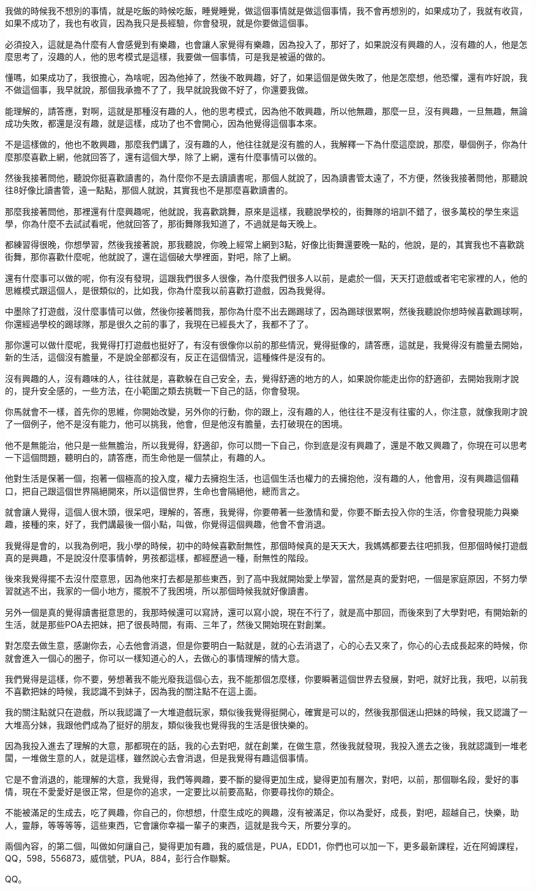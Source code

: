 我做的時候我不想別的事情，就是吃飯的時候吃飯，睡覺睡覺，做這個事情就是做這個事情，我不會再想別的，如果成功了，我就有收貨，如果不成功了，我也有收貨，因為我只是長經驗，你會發現，就是你要做這個事。

必須投入，這就是為什麼有人會感覺到有樂趣，也會讓人家覺得有樂趣，因為投入了，那好了，如果說沒有興趣的人，沒有趣的人，他是怎麼思考了，沒趣的人，他的思考模式是這樣，我要做一個事情，可是我是被逼的做的。

懂嗎，如果成功了，我很擔心，為啥呢，因為他掉了，然後不敢興趣，好了，如果這個是做失敗了，他是怎麼想，他恐懼，還有咋好說，我不做這個事，我早就說，那個我承擔不了了，我早就說我做不好了，你還要我做。

能理解的，請答應，對啊，這就是那種沒有趣的人，他的思考模式，因為他不敢興趣，所以他無趣，那麼一旦，沒有興趣，一旦無趣，無論成功失敗，都還是沒有趣，就是這樣，成功了也不會開心，因為他覺得這個事本來。

不是這樣做的，他也不敢興趣，那麼我們講了，沒有趣的人，他往往就是沒有膽的人，我解釋一下為什麼這麼說，那麼，舉個例子，你為什麼那麼喜歡上網，他就回答了，還有這個大學，除了上網，還有什麼事情可以做的。

然後我接著問他，聽說你挺喜歡讀書的，為什麼你不是去讀讀書呢，那個人就說了，因為讀書管太遠了，不方便，然後我接著問他，那聽說往8好像比讀書管，遠一點點，那個人就說，其實我也不是那麼喜歡讀書的。

那麼我接著問他，那裡還有什麼興趣呢，他就說，我喜歡跳舞，原來是這樣，我聽說學校的，街舞隊的培訓不錯了，很多萬校的學生來這學，你為什麼不去試試看呢，他就回答了，那街舞隊我知道了，不過就是每天晚上。

都練習得很晚，你想學習，然後我接著說，那我聽說，你晚上經常上網到3點，好像比街舞還要晚一點的，他說，是的，其實我也不喜歡跳街舞，那你喜歡什麼呢，他就說了，還在這個破大學裡面，對吧，除了上網。

還有什麼事可以做的呢，你有沒有發現，這跟我們很多人很像，為什麼我們很多人以前，是處於一個，天天打遊戲或者宅宅家裡的人，他的思維模式跟這個人，是很類似的，比如我，你為什麼我以前喜歡打遊戲，因為我覺得。

中墨除了打遊戲，沒什麼事情可以做，然後你接著問我，那你為什麼不出去踢踢球了，因為踢球很累啊，然後我聽說你想時候喜歡踢球啊，你還經過學校的踢球隊，那是很久之前的事了，我現在已經長大了，我都不了了。

那你還可以做什麼呢，我覺得打打遊戲也挺好了，有沒有很像你以前的那些情況，覺得挺像的，請答應，這就是，我覺得沒有膽量去開始，新的生活，這個沒有膽量，不是說全部都沒有，反正在這個情況，這種條件是沒有的。

沒有興趣的人，沒有趣味的人，往往就是，喜歡躲在自己安全，去，覺得舒適的地方的人，如果說你能走出你的舒適卻，去開始我剛才說的，提升安全感的，一些方法，在小範圍之類去挑戰一下自己的話，你會發現。

你馬就會不一樣，首先你的思維，你開始改變，另外你的行動，你的跟上，沒有趣的人，他往往不是沒有往蜜的人，你注意，就像我剛才說了一個例子，他不是沒有能力，他可以挑我，他會，但是他沒有膽量，去打破現在的困境。

他不是無能治，他只是一些無膽治，所以我覺得，舒適卻，你可以問一下自己，你到底是沒有興趣了，還是不敢又興趣了，你現在可以思考一下這個問題，聽明白的，請答應，而生命他是一個禁止，有趣的人。

他對生活是保著一個，抱著一個極高的投入度，權力去擁抱生活，也這個生活也權力的去擁抱他，沒有趣的人，他會用，沒有興趣這個藉口，把自己跟這個世界隔絕開來，所以這個世界，生命也會隔絕他，總而言之。

就會讓人覺得，這個人很木頭，很呆吧，理解的，答應，我覺得，你要帶著一些激情和愛，你要不斷去投入你的生活，你會發現能力與樂趣，接種的來，好了，我們講最後一個小點，叫做，你覺得這個興趣，他會不會消退。

我覺得是會的，以我為例吧，我小學的時候，初中的時候喜歡耐無性，那個時候真的是天天大，我媽媽都要去往吧抓我，但那個時候打遊戲真的是興趣，不是說沒什麼事情幹，男孩都這樣，都經歷過一種，耐無性的階段。

後來我覺得擺不去沒什麼意思，因為他來打去都是那些東西，到了高中我就開始愛上學習，當然是真的愛對吧，一個是家庭原因，不努力學習就逃不出，我家的一個小地方，擺脫不了我困境，所以那個時候我就好像讀書。

另外一個是真的覺得讀書挺意思的，我那時候還可以寫詩，還可以寫小說，現在不行了，就是高中那回，而後來到了大學對吧，有開始新的生活，就是那些POA去把妹，把了很長時間，有兩、三年了，然後又開始現在對創業。

對怎麼去做生意，感謝你去，心去他會消退，但是你要明白一點就是，就的心去消退了，心的心去又來了，你心的心去成長起來的時候，你就會進入一個心的圈子，你可以一樣知道心的人，去做心的事情理解的情大意。

我們覺得是這樣，你不要，勞想著我不能光廢我這個心去，我不能那個怎麼樣，你要瞬著這個世界去發展，對吧，就好比我，我吧，以前我不喜歡把妹的時候，我認識不到妹子，因為我的關注點不在這上面。

我的關注點就只在遊戲，所以我認識了一大堆遊戲玩家，類似後我覺得挺開心，確實是可以的，然後我那個迷山把妹的時候，我又認識了一大堆高分妹，我跟他們成為了挺好的朋友，類似後我也覺得我的生活是很快樂的。

因為我投入進去了理解的大意，那都現在的話，我的心去對吧，就在創業，在做生意，然後我就發現，我投入進去之後，我就認識到一堆老闆，一堆做生意的人，就是這樣，雖然說心去會消退，但是我覺得有趣這個事情。

它是不會消退的，能理解的大意，我覺得，我們等興趣，要不斷的變得更加生成，變得更加有層次，對吧，以前，那個聯名段，愛好的事情，現在不愛愛好是很正常，但是你的追求，一定要比以前要高點，你要尋找你的類企。

不能被滿足的生成去，吃了興趣，你自己的，你想想，什麼生成吃的興趣，沒有被滿足，你以為愛好，成長，對吧，超越自己，快樂，助人，靈靜，等等等等，這些東西，它會讓你幸福一輩子的東西，這就是我今天，所要分享的。

兩個內容，的第二個，叫做如何讓自己，變得更加有趣，我的威信是，PUA，EDD1，你們也可以加一下，更多最新課程，近在阿姆課程，QQ，598，556873，威信號，PUA，884，彭行合作聯繫。

QQ。